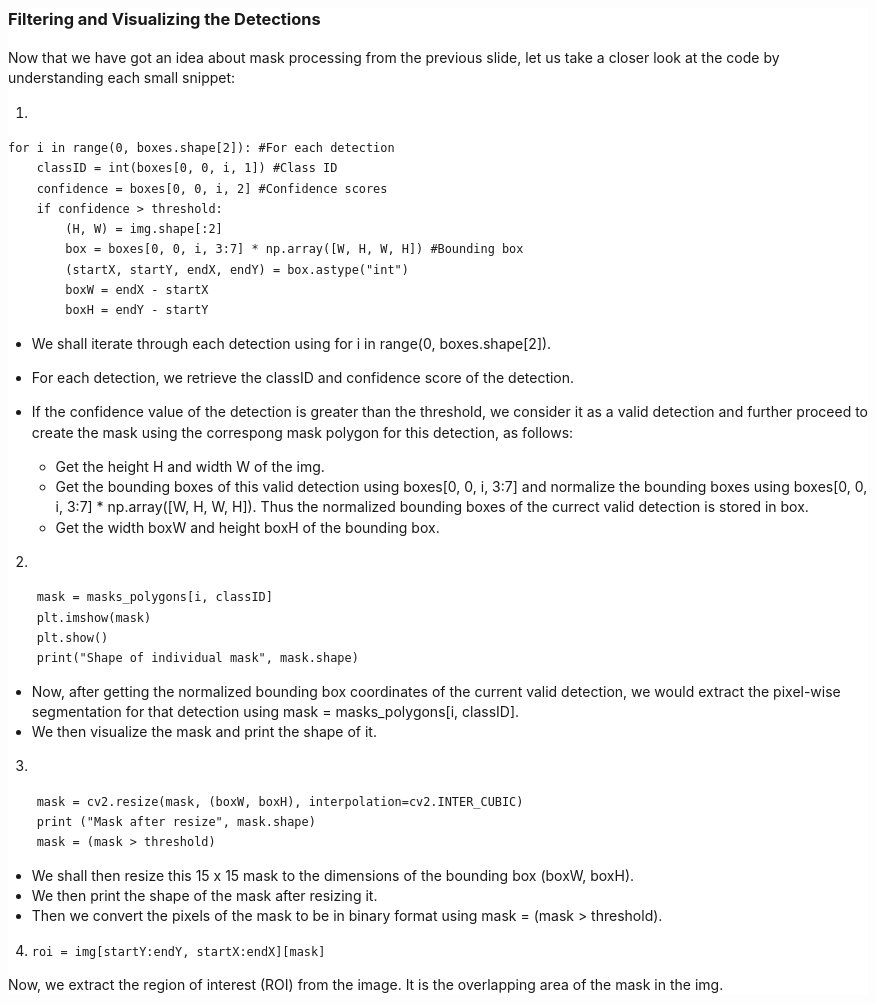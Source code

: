 ### Filtering and Visualizing the Detections
Now that we have got an idea about mask processing from the previous slide, let us take a closer look at the code by understanding each small snippet:

1.

```
for i in range(0, boxes.shape[2]): #For each detection
    classID = int(boxes[0, 0, i, 1]) #Class ID
    confidence = boxes[0, 0, i, 2] #Confidence scores
    if confidence > threshold:
        (H, W) = img.shape[:2]
        box = boxes[0, 0, i, 3:7] * np.array([W, H, W, H]) #Bounding box
        (startX, startY, endX, endY) = box.astype("int")
        boxW = endX - startX
        boxH = endY - startY
```
- We shall iterate through each detection using for i in range(0, boxes.shape[2]).
- For each detection, we retrieve the classID and confidence score of the detection.
- If the confidence value of the detection is greater than the threshold, we consider it as a valid detection and further proceed to create the mask using the correspong mask polygon for this detection, as follows:

    - Get the height H and width W of the img.
    - Get the bounding boxes of this valid detection using boxes[0, 0, i, 3:7] and normalize the bounding boxes using boxes[0, 0, i, 3:7] * np.array([W, H, W, H]). Thus the normalized bounding boxes of the currect valid detection is stored in box.
    - Get the width boxW and height boxH of the bounding box.

2.
```
    mask = masks_polygons[i, classID]
    plt.imshow(mask)
    plt.show()
    print("Shape of individual mask", mask.shape)
```
- Now, after getting the normalized bounding box coordinates of the current valid detection, we would extract the pixel-wise segmentation for that detection using mask = masks_polygons[i, classID].
- We then visualize the mask and print the shape of it.

3.
```
    mask = cv2.resize(mask, (boxW, boxH), interpolation=cv2.INTER_CUBIC)
    print ("Mask after resize", mask.shape)
    mask = (mask > threshold)
```
- We shall then resize this 15 x 15 mask to the dimensions of the bounding box (boxW, boxH).
- We then print the shape of the mask after resizing it.
- Then we convert the pixels of the mask to be in binary format using mask = (mask > threshold).

4.
    `roi = img[startY:endY, startX:endX][mask]`
    
Now, we extract the region of interest (ROI) from the image. It is the overlapping area of the mask in the img.
